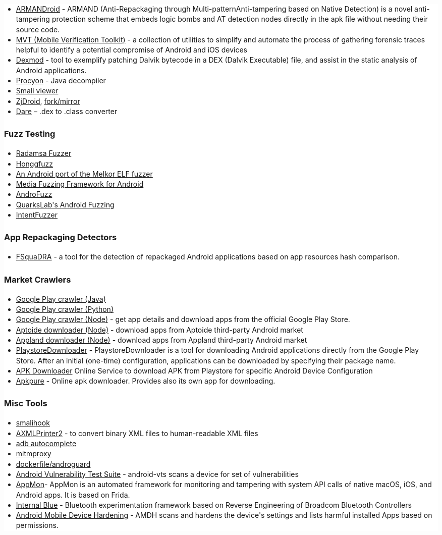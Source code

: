 - [ARMANDroid](https://github.com/Mobile-IoT-Security-Lab/ARMANDroid) - ARMAND (Anti-Repackaging through Multi-patternAnti-tampering based on Native Detection) is a novel anti-tampering protection scheme that embeds logic bombs and AT detection nodes directly in the apk file without needing their source code.
- [MVT (Mobile Verification Toolkit)](https://github.com/mvt-project/mvt) - a collection of utilities to simplify and automate the process of gathering forensic traces helpful to identify a potential compromise of Android and iOS devices
- [Dexmod](https://github.com/google/dexmod) - tool to exemplify patching Dalvik bytecode in a DEX (Dalvik Executable) file, and assist in the static analysis of Android applications.
- [Procyon](https://bitbucket.org/mstrobel/procyon/wiki/Java%20Decompiler) - Java decompiler
- [Smali viewer](http://blog.avlyun.com/wp-content/uploads/2014/04/SmaliViewer.zip)
- [ZjDroid](https://github.com/BaiduSecurityLabs/ZjDroid), [fork/mirror](https://github.com/yangbean9/ZjDroid)
- [Dare](http://siis.cse.psu.edu/dare/index.html) – .dex to .class converter

### Fuzz Testing

- [Radamsa Fuzzer](https://github.com/anestisb/radamsa-android)
- [Honggfuzz](https://github.com/google/honggfuzz)
- [An Android port of the Melkor ELF fuzzer](https://github.com/anestisb/melkor-android)
- [Media Fuzzing Framework for Android](https://github.com/fuzzing/MFFA)
- [AndroFuzz](https://github.com/jonmetz/AndroFuzz)
- [QuarksLab's Android Fuzzing](https://github.com/quarkslab/android-fuzzing)
- [IntentFuzzer](https://www.nccgroup.trust/us/about-us/resources/intent-fuzzer/)

### App Repackaging Detectors

- [FSquaDRA](https://github.com/zyrikby/FSquaDRA) - a tool for the detection of repackaged Android applications based on app resources hash comparison.

### Market Crawlers

- [Google Play crawler (Java)](https://github.com/Akdeniz/google-play-crawler)
- [Google Play crawler (Python)](https://github.com/egirault/googleplay-api)
- [Google Play crawler (Node)](https://github.com/dweinstein/node-google-play) - get app details and download apps from the official Google Play Store.
- [Aptoide downloader (Node)](https://github.com/dweinstein/node-aptoide) - download apps from Aptoide third-party Android market
- [Appland downloader (Node)](https://github.com/dweinstein/node-appland) - download apps from Appland third-party Android market
- [PlaystoreDownloader](https://github.com/ClaudiuGeorgiu/PlaystoreDownloader) - PlaystoreDownloader is a tool for downloading Android applications directly from the Google Play Store. After an initial (one-time) configuration, applications can be downloaded by specifying their package name.
- [APK Downloader](https://apkcombo.com/apk-downloader/) Online Service to download APK from Playstore for specific Android Device Configuration
- [Apkpure](https://apkpure.com/) - Online apk downloader. Provides also its own app for downloading.

### Misc Tools

- [smalihook](http://androidcracking.blogspot.com/2011/03/original-smalihook-java-source.html)
- [AXMLPrinter2](http://code.google.com/p/android4me/downloads/detail?name=AXMLPrinter2.jar) - to convert binary XML files to human-readable XML files
- [adb autocomplete](https://github.com/mbrubeck/android-completion)
- [mitmproxy](https://github.com/mitmproxy/mitmproxy)
- [dockerfile/androguard](https://github.com/dweinstein/dockerfile-androguard)
- [Android Vulnerability Test Suite](https://github.com/AndroidVTS/android-vts) - android-vts scans a device for set of vulnerabilities
- [AppMon](https://github.com/dpnishant/appmon)- AppMon is an automated framework for monitoring and tampering with system API calls of native macOS, iOS, and Android apps. It is based on Frida.
- [Internal Blue](https://github.com/seemoo-lab/internalblue) - Bluetooth experimentation framework based on Reverse Engineering of Broadcom Bluetooth Controllers
- [Android Mobile Device Hardening](https://github.com/SecTheTech/AMDH) - AMDH scans and hardens the device's settings and lists harmful installed Apps based on permissions.